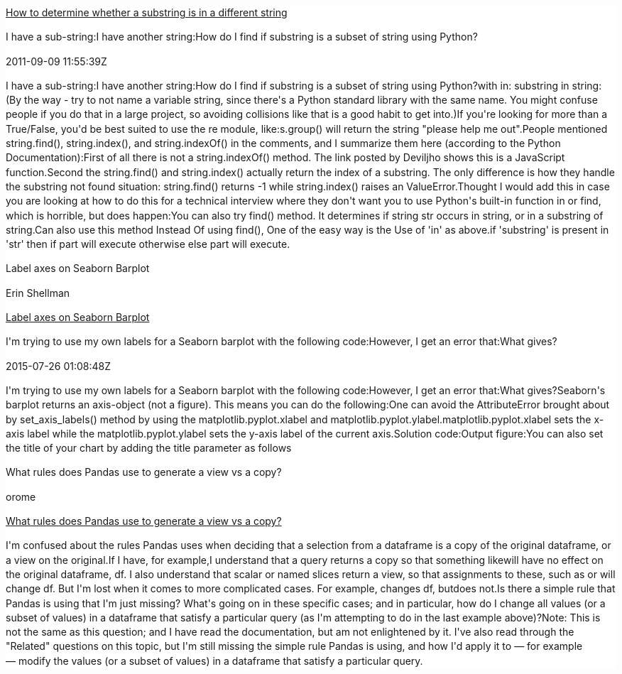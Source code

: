 [How to determine whether a substring is in a different string](https://stackoverflow.com/questions/7361253/how-to-determine-whether-a-substring-is-in-a-different-string)

I have a sub-string:I have another string:How do I find if substring is a subset of string using Python?

2011-09-09 11:55:39Z

I have a sub-string:I have another string:How do I find if substring is a subset of string using Python?with in: substring in string:(By the way - try to not name a variable string, since there's a Python standard library with the same name. You might confuse people if you do that in a large project, so avoiding collisions like that is a good habit to get into.)If you're looking for more than a True/False, you'd be best suited to use the re module, like:s.group() will return the string "please help me out".People mentioned string.find(), string.index(), and string.indexOf() in the comments, and I summarize them here (according to the Python Documentation):First of all there is not a string.indexOf() method. The link posted by Deviljho shows this is a JavaScript function.Second the string.find() and string.index() actually return the index of a substring. The only difference is how they handle the substring not found situation: string.find() returns -1 while string.index() raises an ValueError.Thought I would add this in case you are looking at how to do this for a technical interview where they don't want you to use Python's built-in function in or find, which is horrible, but does happen:You can also try find() method. It determines if string str occurs in string, or in a substring of string.Can also use this method Instead Of using find(), One of the easy way is the Use of  'in' as above.if 'substring' is present in 'str' then if part will execute otherwise else part will execute.

Label axes on Seaborn Barplot

Erin Shellman

[Label axes on Seaborn Barplot](https://stackoverflow.com/questions/31632637/label-axes-on-seaborn-barplot)

I'm trying to use my own labels for a Seaborn barplot with the following code:However, I get an error that:What gives?

2015-07-26 01:08:48Z

I'm trying to use my own labels for a Seaborn barplot with the following code:However, I get an error that:What gives?Seaborn's barplot returns an axis-object (not a figure). This means you can do the following:One can avoid the AttributeError brought about by set_axis_labels() method by using the matplotlib.pyplot.xlabel and matplotlib.pyplot.ylabel.matplotlib.pyplot.xlabel sets the x-axis label while the matplotlib.pyplot.ylabel sets the y-axis label of the current axis.Solution code:Output figure:You can also set the title of your chart by adding the title parameter as follows

What rules does Pandas use to generate a view vs a copy?

orome

[What rules does Pandas use to generate a view vs a copy?](https://stackoverflow.com/questions/23296282/what-rules-does-pandas-use-to-generate-a-view-vs-a-copy)

I'm confused about the rules Pandas uses when deciding that a selection from a dataframe is a copy of the original dataframe, or a view on the original.If I have, for example,I understand that a query returns a copy so that something likewill have no effect on the original dataframe, df. I also understand that scalar or named slices return a view, so that assignments to these, such as or will change df. But I'm lost when it comes to more complicated cases. For example, changes df, butdoes not.Is there a simple rule that Pandas is using that I'm just missing? What's going on in these specific cases; and in particular, how do I change all values (or a subset of values) in a dataframe that satisfy a particular query (as I'm attempting to do in the last example above)?Note: This is not the same as this question; and I have read the documentation, but am not enlightened by it. I've also read through the "Related" questions on this topic, but I'm still missing the simple rule Pandas is using, and how I'd apply it to — for example — modify the values (or a subset of values) in a dataframe that satisfy a particular query.
